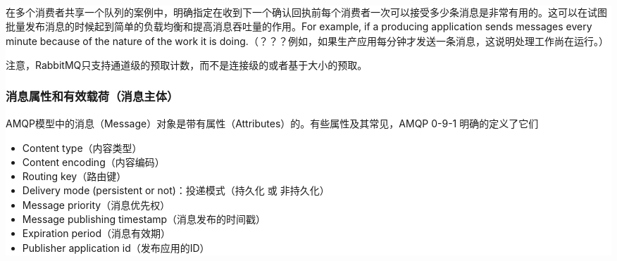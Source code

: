 在多个消费者共享一个队列的案例中，明确指定在收到下一个确认回执前每个消费者一次可以接受多少条消息是非常有用的。这可以在试图批量发布消息的时候起到简单的负载均衡和提高消息吞吐量的作用。For example, if a producing application sends messages every minute because of the nature of the work it is doing.（？？？例如，如果生产应用每分钟才发送一条消息，这说明处理工作尚在运行。）

注意，RabbitMQ只支持通道级的预取计数，而不是连接级的或者基于大小的预取。



### 消息属性和有效载荷（消息主体）

AMQP模型中的消息（Message）对象是带有属性（Attributes）的。有些属性及其常见，AMQP 0-9-1 明确的定义了它们

+ Content type（内容类型）
+ Content encoding（内容编码）
+ Routing key（路由键）
+ Delivery mode (persistent or not)：投递模式（持久化 或 非持久化）
+ Message priority（消息优先权）
+ Message publishing timestamp（消息发布的时间戳）
+ Expiration period（消息有效期）
+ Publisher application id（发布应用的ID）



